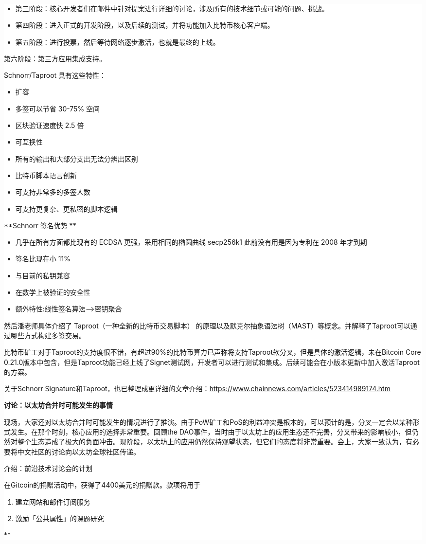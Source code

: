 -   第三阶段：核心开发者们在邮件中针对提案进行详细的讨论，涉及所有的技术细节或可能的问题、挑战。
    
-   第四阶段：进入正式的开发阶段，以及后续的测试，并将功能加入比特币核心客户端。
    
-   第五阶段：进行投票，然后等待网络逐步激活，也就是最终的上线。
    

第六阶段：第三方应用集成支持。

Schnorr/Taproot 具有这些特性：

-   扩容 
    

-   多签可以节省 30-75% 空间 
    
-   区块验证速度快 2.5 倍 
    

-   可互换性 
    

-   所有的输出和大部分支出无法分辨出区别
    

-   比特币脚本语言创新
    

-   可支持非常多的多签人数
    
-   可支持更复杂、更私密的脚本逻辑 
    


**Schnorr 签名优势 **

-   几乎在所有方面都比现有的 ECDSA 更强，采用相同的椭圆曲线 secp256k1 此前没有用是因为专利在 2008 年才到期
    
-   签名比现在小 11%
    
-   与目前的私钥兼容 
    
-   在数学上被验证的安全性
    
-   额外特性:线性签名算法——>密钥聚合 
    


然后潘老师具体介绍了 Taproot（一种全新的比特币交易脚本） 的原理以及默克尔抽象语法树（MAST）等概念。并解释了Taproot可以通过哪些方式构建多签交易。


比特币矿工对于Taproot的支持度很不错，有超过90%的比特币算力已声称将支持Taproot软分叉，但是具体的激活逻辑，未在Bitcoin Core 0.21.0版本中包含，但是Taproot功能已经上线了Signet测试网，开发者可以进行测试和集成。后续可能会在小版本更新中加入激活Taproot的方案。


关于Schnorr Signature和Taproot，也已整理成更详细的文章介绍：https://www.chainnews.com/articles/523414989174.htm


**讨论：以太坊合并时可能发生的事情**

现场，大家还对以太坊合并时可能发生的情况进行了推演。由于PoW矿工和PoS的利益冲突是根本的，可以预计的是，分叉一定会以某种形式发生。在那个时刻，核心应用的选择非常重要。回顾the DAO事件，当时由于以太坊上的应用生态还不完善，分叉带来的影响较小，但仍然对整个生态造成了极大的负面冲击。现阶段，以太坊上的应用仍然保持观望状态，但它们的态度将非常重要。会上，大家一致认为，有必要将中文社区的讨论向以太坊全球社区传递。

  

介绍：前沿技术讨论会的计划

在Gitcoin的捐赠活动中，获得了4400美元的捐赠款。款项将用于

1.  建立网站和邮件订阅服务
    
2.  激励「公共属性」的课题研究
    

  
  
**
